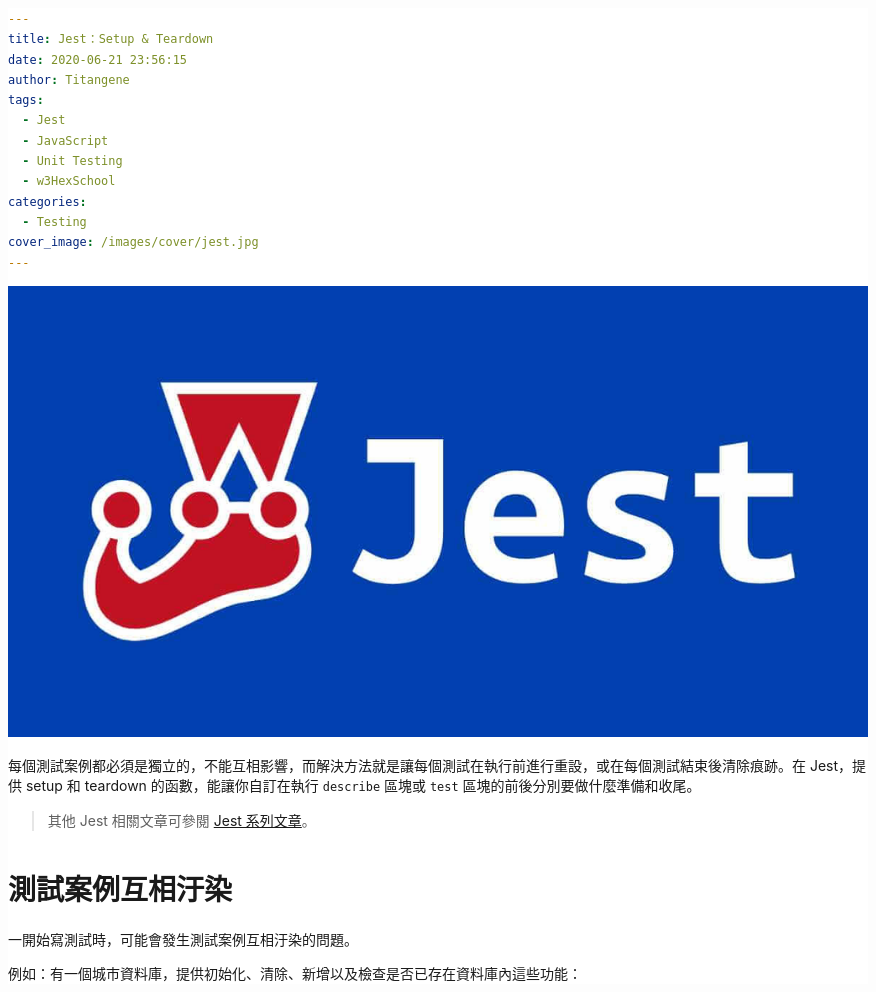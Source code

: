 ```yaml
---
title: Jest：Setup & Teardown
date: 2020-06-21 23:56:15
author: Titangene
tags:
  - Jest
  - JavaScript
  - Unit Testing
  - w3HexSchool
categories:
  - Testing
cover_image: /images/cover/jest.jpg
---
```


![](../images/cover/jest.jpg)

每個測試案例都必須是獨立的，不能互相影響，而解決方法就是讓每個測試在執行前進行重設，或在每個測試結束後清除痕跡。在 Jest，提供 setup 和 teardown 的函數，能讓你自訂在執行 `describe` 區塊或 `test` 區塊的前後分別要做什麼準備和收尾。



> 其他 Jest 相關文章可參閱 [Jest 系列文章](https://titangene.github.io/tags/jest/)。

# 測試案例互相汙染

一開始寫測試時，可能會發生測試案例互相汙染的問題。

例如：有一個城市資料庫，提供初始化、清除、新增以及檢查是否已存在資料庫內這些功能：
